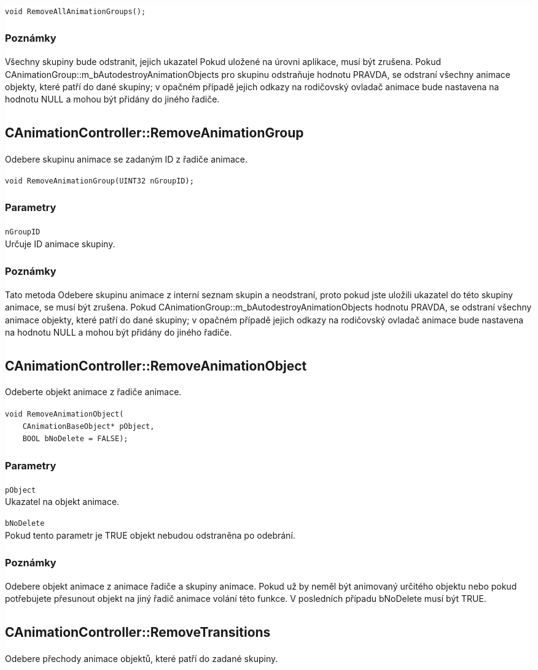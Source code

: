 ```  
void RemoveAllAnimationGroups();
```  
  
### <a name="remarks"></a>Poznámky  
 Všechny skupiny bude odstranit, jejich ukazatel Pokud uložené na úrovni aplikace, musí být zrušena. Pokud CAnimationGroup::m_bAutodestroyAnimationObjects pro skupinu odstraňuje hodnotu PRAVDA, se odstraní všechny animace objekty, které patří do dané skupiny; v opačném případě jejich odkazy na rodičovský ovladač animace bude nastavena na hodnotu NULL a mohou být přidány do jiného řadiče.  
  
##  <a name="removeanimationgroup"></a>  CAnimationController::RemoveAnimationGroup  
 Odebere skupinu animace se zadaným ID z řadiče animace.  
  
```  
void RemoveAnimationGroup(UINT32 nGroupID);
```  
  
### <a name="parameters"></a>Parametry  
 `nGroupID`  
 Určuje ID animace skupiny.  
  
### <a name="remarks"></a>Poznámky  
 Tato metoda Odebere skupinu animace z interní seznam skupin a neodstraní, proto pokud jste uložili ukazatel do této skupiny animace, se musí být zrušena. Pokud CAnimationGroup::m_bAutodestroyAnimationObjects hodnotu PRAVDA, se odstraní všechny animace objekty, které patří do dané skupiny; v opačném případě jejich odkazy na rodičovský ovladač animace bude nastavena na hodnotu NULL a mohou být přidány do jiného řadiče.  
  
##  <a name="removeanimationobject"></a>  CAnimationController::RemoveAnimationObject  
 Odeberte objekt animace z řadiče animace.  
  
```  
void RemoveAnimationObject(
    CAnimationBaseObject* pObject,  
    BOOL bNoDelete = FALSE);
```  
  
### <a name="parameters"></a>Parametry  
 `pObject`  
 Ukazatel na objekt animace.  
  
 `bNoDelete`  
 Pokud tento parametr je TRUE objekt nebudou odstraněna po odebrání.  
  
### <a name="remarks"></a>Poznámky  
 Odebere objekt animace z animace řadiče a skupiny animace. Pokud už by neměl být animovaný určitého objektu nebo pokud potřebujete přesunout objekt na jiný řadič animace volání této funkce. V posledních případu bNoDelete musí být TRUE.  
  
##  <a name="removetransitions"></a>  CAnimationController::RemoveTransitions  
 Odebere přechody animace objektů, které patří do zadané skupiny.  
  